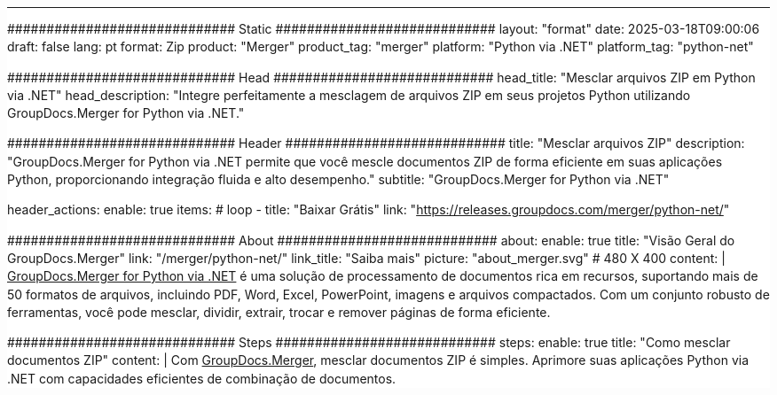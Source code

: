 
---
############################# Static ############################
layout: "format"
date:  2025-03-18T09:00:06
draft: false
lang: pt
format: Zip
product: "Merger"
product_tag: "merger"
platform: "Python via .NET"
platform_tag: "python-net"

############################# Head ############################
head_title: "Mesclar arquivos ZIP em Python via .NET"
head_description: "Integre perfeitamente a mesclagem de arquivos ZIP em seus projetos Python utilizando GroupDocs.Merger for Python via .NET."

############################# Header ############################
title: "Mesclar arquivos ZIP" 
description: "GroupDocs.Merger for Python via .NET permite que você mescle documentos ZIP de forma eficiente em suas aplicações Python, proporcionando integração fluida e alto desempenho."
subtitle: "GroupDocs.Merger for Python via .NET" 

header_actions:
  enable: true
  items:
    #  loop
    - title: "Baixar Grátis"
      link: "https://releases.groupdocs.com/merger/python-net/"
      
############################# About ############################
about:
    enable: true
    title: "Visão Geral do GroupDocs.Merger"
    link: "/merger/python-net/"
    link_title: "Saiba mais"
    picture: "about_merger.svg" # 480 X 400
    content: |
       [GroupDocs.Merger for Python via .NET](/merger/python-net/) é uma solução de processamento de documentos rica em recursos, suportando mais de 50 formatos de arquivos, incluindo PDF, Word, Excel, PowerPoint, imagens e arquivos compactados. Com um conjunto robusto de ferramentas, você pode mesclar, dividir, extrair, trocar e remover páginas de forma eficiente.

############################# Steps ############################
steps:
    enable: true
    title: "Como mesclar documentos ZIP"
    content: |
      Com [GroupDocs.Merger](/merger/python-net/), mesclar documentos ZIP é simples. Aprimore suas aplicações Python via .NET com capacidades eficientes de combinação de documentos.
      